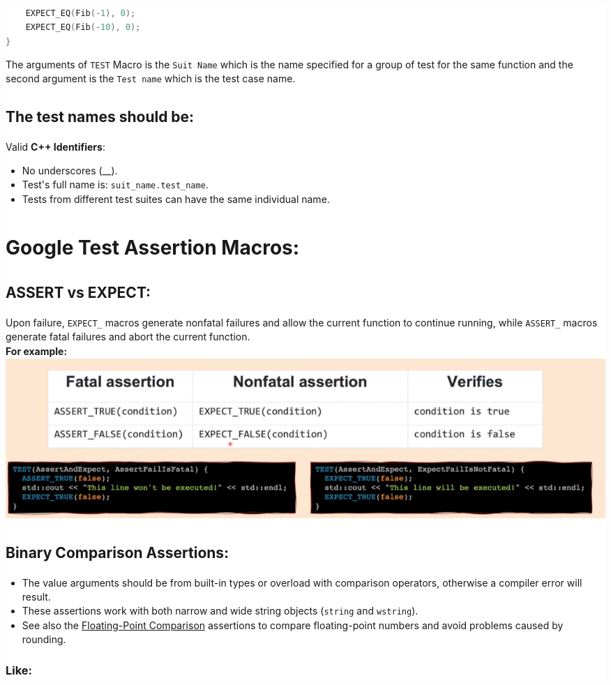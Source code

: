 ```c++
    EXPECT_EQ(Fib(-1), 0);
    EXPECT_EQ(Fib(-10), 0);
}
```
The arguments of `TEST` Macro is the `Suit Name` which is the name specified for a group of test for the same function and the second argument is the `Test name` which is the test case name.<br>
## The test names should be:
Valid **C++ Identifiers**:
- No underscores (__).
- Test's full name is: `suit_name.test_name`.
- Tests from different test suites can have the same individual name.

# Google Test Assertion Macros:
## ASSERT vs EXPECT:
Upon failure, `EXPECT_` macros generate nonfatal failures and allow the current function to continue running, while `ASSERT_` macros generate fatal failures and abort the current function.<br>
**For example:**<br>
![alt text](Images/image3.png)

## Binary Comparison Assertions:
- The value arguments should be from built-in types or overload with comparison operators, otherwise a compiler error will result.
- These assertions work with both narrow and wide string objects (`string` and `wstring`).
- See also the [Floating-Point Comparison](https://google.github.io/googletest/reference/assertions.html#floating-point) assertions to compare floating-point numbers and avoid problems caused by rounding.<br>
### Like:
